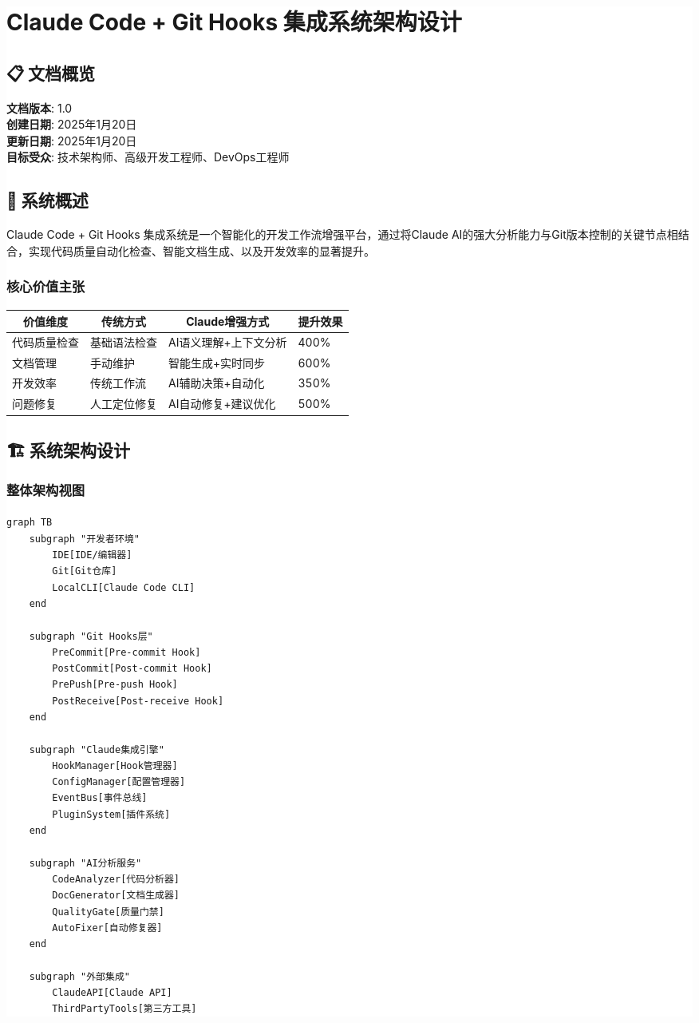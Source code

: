# Claude Code + Git Hooks 集成系统架构设计

## 📋 文档概览

**文档版本**: 1.0  
**创建日期**: 2025年1月20日  
**更新日期**: 2025年1月20日  
**目标受众**: 技术架构师、高级开发工程师、DevOps工程师  

## 🎯 系统概述

Claude Code + Git Hooks 集成系统是一个智能化的开发工作流增强平台，通过将Claude AI的强大分析能力与Git版本控制的关键节点相结合，实现代码质量自动化检查、智能文档生成、以及开发效率的显著提升。

### 核心价值主张

| 价值维度 | 传统方式 | Claude增强方式 | 提升效果 |
|----------|----------|----------------|----------|
| 代码质量检查 | 基础语法检查 | AI语义理解+上下文分析 | 400% |
| 文档管理 | 手动维护 | 智能生成+实时同步 | 600% |
| 开发效率 | 传统工作流 | AI辅助决策+自动化 | 350% |
| 问题修复 | 人工定位修复 | AI自动修复+建议优化 | 500% |

## 🏗️ 系统架构设计

### 整体架构视图

```mermaid
graph TB
    subgraph "开发者环境"
        IDE[IDE/编辑器]
        Git[Git仓库]
        LocalCLI[Claude Code CLI]
    end
    
    subgraph "Git Hooks层"
        PreCommit[Pre-commit Hook]
        PostCommit[Post-commit Hook]
        PrePush[Pre-push Hook]
        PostReceive[Post-receive Hook]
    end
    
    subgraph "Claude集成引擎"
        HookManager[Hook管理器]
        ConfigManager[配置管理器]
        EventBus[事件总线]
        PluginSystem[插件系统]
    end
    
    subgraph "AI分析服务"
        CodeAnalyzer[代码分析器]
        DocGenerator[文档生成器]
        QualityGate[质量门禁]
        AutoFixer[自动修复器]
    end
    
    subgraph "外部集成"
        ClaudeAPI[Claude API]
        ThirdPartyTools[第三方工具]
```
